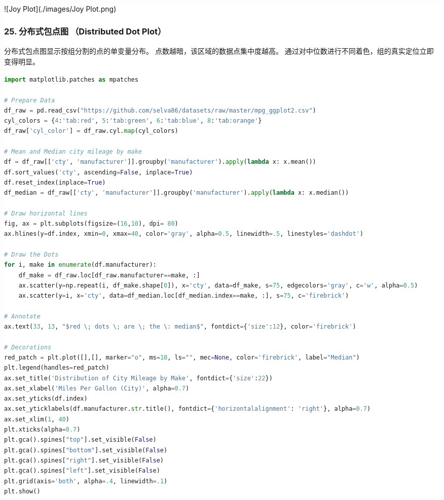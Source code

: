![Joy Plot](./images/Joy Plot.png)

### 25. 分布式包点图 （Distributed Dot Plot）

分布式包点图显示按组分割的点的单变量分布。 点数越暗，该区域的数据点集中度越高。 通过对中位数进行不同着色，组的真实定位立即变得明显。

```python
import matplotlib.patches as mpatches

# Prepare Data
df_raw = pd.read_csv("https://github.com/selva86/datasets/raw/master/mpg_ggplot2.csv")
cyl_colors = {4:'tab:red', 5:'tab:green', 6:'tab:blue', 8:'tab:orange'}
df_raw['cyl_color'] = df_raw.cyl.map(cyl_colors)

# Mean and Median city mileage by make
df = df_raw[['cty', 'manufacturer']].groupby('manufacturer').apply(lambda x: x.mean())
df.sort_values('cty', ascending=False, inplace=True)
df.reset_index(inplace=True)
df_median = df_raw[['cty', 'manufacturer']].groupby('manufacturer').apply(lambda x: x.median())

# Draw horizontal lines
fig, ax = plt.subplots(figsize=(16,10), dpi= 80)
ax.hlines(y=df.index, xmin=0, xmax=40, color='gray', alpha=0.5, linewidth=.5, linestyles='dashdot')

# Draw the Dots
for i, make in enumerate(df.manufacturer):
    df_make = df_raw.loc[df_raw.manufacturer==make, :]
    ax.scatter(y=np.repeat(i, df_make.shape[0]), x='cty', data=df_make, s=75, edgecolors='gray', c='w', alpha=0.5)
    ax.scatter(y=i, x='cty', data=df_median.loc[df_median.index==make, :], s=75, c='firebrick')

# Annotate    
ax.text(33, 13, "$red \; dots \; are \; the \: median$", fontdict={'size':12}, color='firebrick')

# Decorations
red_patch = plt.plot([],[], marker="o", ms=10, ls="", mec=None, color='firebrick', label="Median")
plt.legend(handles=red_patch)
ax.set_title('Distribution of City Mileage by Make', fontdict={'size':22})
ax.set_xlabel('Miles Per Gallon (City)', alpha=0.7)
ax.set_yticks(df.index)
ax.set_yticklabels(df.manufacturer.str.title(), fontdict={'horizontalalignment': 'right'}, alpha=0.7)
ax.set_xlim(1, 40)
plt.xticks(alpha=0.7)
plt.gca().spines["top"].set_visible(False)    
plt.gca().spines["bottom"].set_visible(False)    
plt.gca().spines["right"].set_visible(False)    
plt.gca().spines["left"].set_visible(False)   
plt.grid(axis='both', alpha=.4, linewidth=.1)
plt.show()
```
